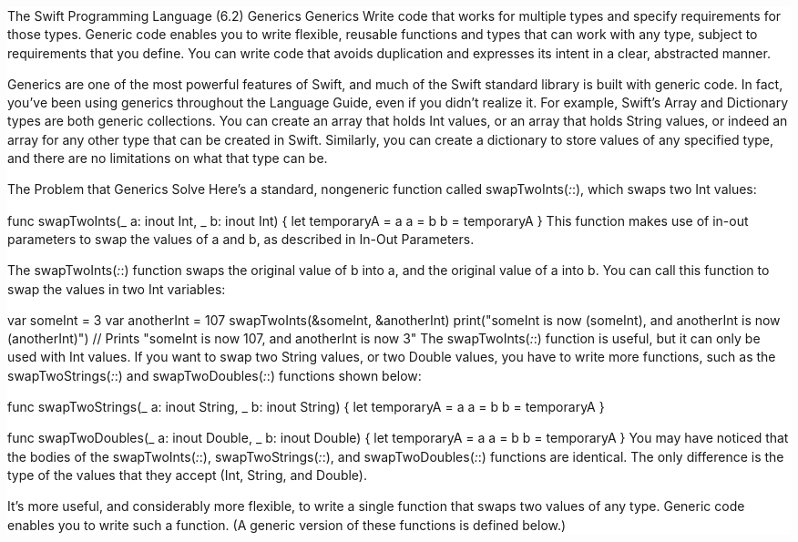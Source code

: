 The Swift Programming Language (6.2)
Generics
Generics
Write code that works for multiple types and specify requirements for those types.
Generic code enables you to write flexible, reusable functions and types that can work with any type, subject to requirements that you define. You can write code that avoids duplication and expresses its intent in a clear, abstracted manner.

Generics are one of the most powerful features of Swift, and much of the Swift standard library is built with generic code. In fact, you’ve been using generics throughout the Language Guide, even if you didn’t realize it. For example, Swift’s Array and Dictionary types are both generic collections. You can create an array that holds Int values, or an array that holds String values, or indeed an array for any other type that can be created in Swift. Similarly, you can create a dictionary to store values of any specified type, and there are no limitations on what that type can be.

The Problem that Generics Solve
Here’s a standard, nongeneric function called swapTwoInts(_:_:), which swaps two Int values:

func swapTwoInts(_ a: inout Int, _ b: inout Int) {
    let temporaryA = a
    a = b
    b = temporaryA
}
This function makes use of in-out parameters to swap the values of a and b, as described in In-Out Parameters.

The swapTwoInts(_:_:) function swaps the original value of b into a, and the original value of a into b. You can call this function to swap the values in two Int variables:

var someInt = 3
var anotherInt = 107
swapTwoInts(&someInt, &anotherInt)
print("someInt is now \(someInt), and anotherInt is now \(anotherInt)")
// Prints "someInt is now 107, and anotherInt is now 3"
The swapTwoInts(_:_:) function is useful, but it can only be used with Int values. If you want to swap two String values, or two Double values, you have to write more functions, such as the swapTwoStrings(_:_:) and swapTwoDoubles(_:_:) functions shown below:

func swapTwoStrings(_ a: inout String, _ b: inout String) {
    let temporaryA = a
    a = b
    b = temporaryA
}


func swapTwoDoubles(_ a: inout Double, _ b: inout Double) {
    let temporaryA = a
    a = b
    b = temporaryA
}
You may have noticed that the bodies of the swapTwoInts(_:_:), swapTwoStrings(_:_:), and swapTwoDoubles(_:_:) functions are identical. The only difference is the type of the values that they accept (Int, String, and Double).

It’s more useful, and considerably more flexible, to write a single function that swaps two values of any type. Generic code enables you to write such a function. (A generic version of these functions is defined below.)
